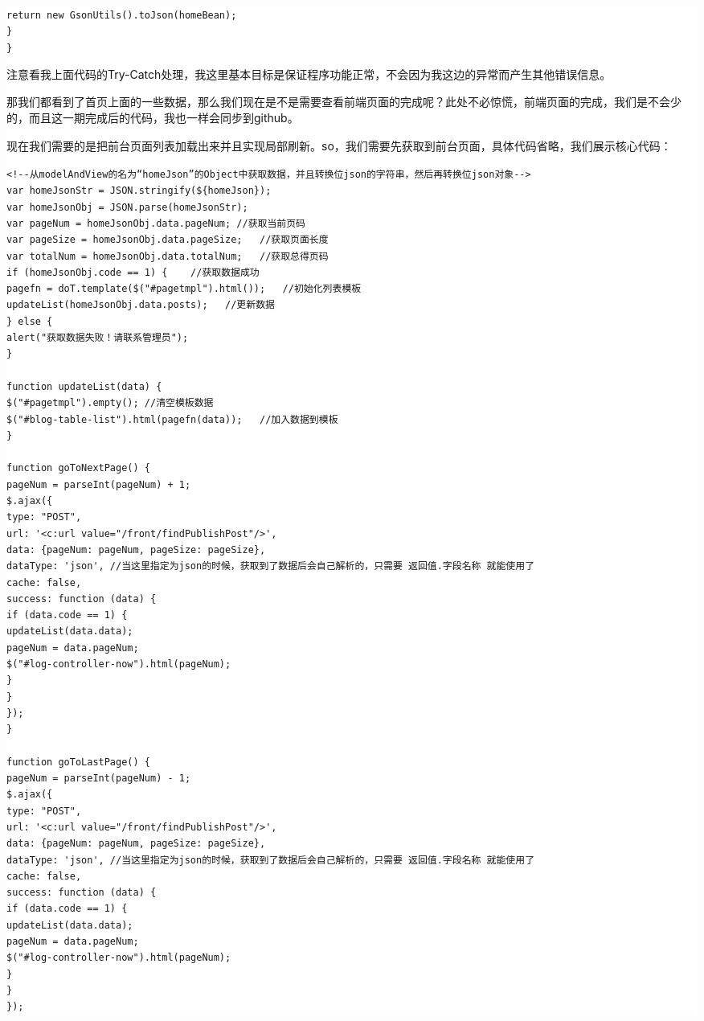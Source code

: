 ```
return new GsonUtils().toJson(homeBean);
}
}

```

注意看我上面代码的Try-Catch处理，我这里基本目标是保证程序功能正常，不会因为我这边的异常而产生其他错误信息。

那我们都看到了首页上面的一些数据，那么我们现在是不是需要查看前端页面的完成呢？此处不必惊慌，前端页面的完成，我们是不会少的，而且这一期完成后的代码，我也一样会同步到github。

现在我们需要的是把前台页面列表加载出来并且实现局部刷新。so，我们需要先获取到前台页面，具体代码省略，我们展示核心代码：

```
<!--从modelAndView的名为“homeJson”的Object中获取数据，并且转换位json的字符串，然后再转换位json对象-->
var homeJsonStr = JSON.stringify(${homeJson});
var homeJsonObj = JSON.parse(homeJsonStr);
var pageNum = homeJsonObj.data.pageNum; //获取当前页码
var pageSize = homeJsonObj.data.pageSize;   //获取页面长度
var totalNum = homeJsonObj.data.totalNum;   //获取总得页码
if (homeJsonObj.code == 1) {    //获取数据成功
pagefn = doT.template($("#pagetmpl").html());   //初始化列表模板
updateList(homeJsonObj.data.posts);   //更新数据
} else {
alert("获取数据失败！请联系管理员");
}

function updateList(data) {
$("#pagetmpl").empty(); //清空模板数据
$("#blog-table-list").html(pagefn(data));   //加入数据到模板
}

function goToNextPage() {
pageNum = parseInt(pageNum) + 1;
$.ajax({
type: "POST",
url: '<c:url value="/front/findPublishPost"/>',
data: {pageNum: pageNum, pageSize: pageSize},
dataType: 'json', //当这里指定为json的时候，获取到了数据后会自己解析的，只需要 返回值.字段名称 就能使用了
cache: false,
success: function (data) {
if (data.code == 1) {
updateList(data.data);
pageNum = data.pageNum;
$("#log-controller-now").html(pageNum);
}
}
});
}

function goToLastPage() {
pageNum = parseInt(pageNum) - 1;
$.ajax({
type: "POST",
url: '<c:url value="/front/findPublishPost"/>',
data: {pageNum: pageNum, pageSize: pageSize},
dataType: 'json', //当这里指定为json的时候，获取到了数据后会自己解析的，只需要 返回值.字段名称 就能使用了
cache: false,
success: function (data) {
if (data.code == 1) {
updateList(data.data);
pageNum = data.pageNum;
$("#log-controller-now").html(pageNum);
}
}
});
```